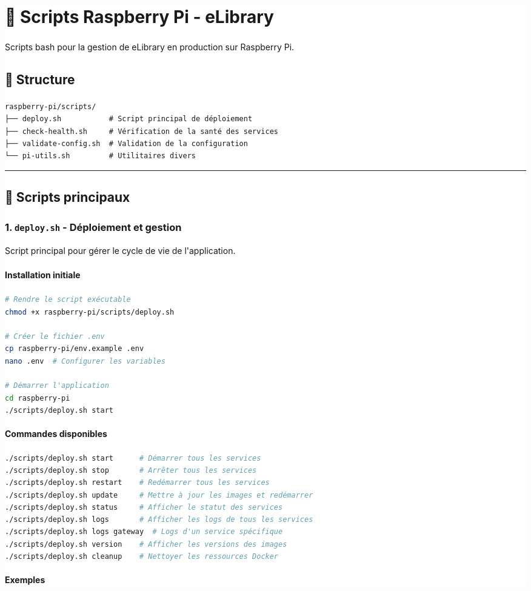 # 🍓 Scripts Raspberry Pi - eLibrary

Scripts bash pour la gestion de eLibrary en production sur Raspberry Pi.

## 📁 Structure

```
raspberry-pi/scripts/
├── deploy.sh           # Script principal de déploiement
├── check-health.sh     # Vérification de la santé des services
├── validate-config.sh  # Validation de la configuration
└── pi-utils.sh         # Utilitaires divers
```

---

## 🚀 Scripts principaux

### 1. `deploy.sh` - Déploiement et gestion

Script principal pour gérer le cycle de vie de l'application.

#### Installation initiale

```bash
# Rendre le script exécutable
chmod +x raspberry-pi/scripts/deploy.sh

# Créer le fichier .env
cp raspberry-pi/env.example .env
nano .env  # Configurer les variables

# Démarrer l'application
cd raspberry-pi
./scripts/deploy.sh start
```

#### Commandes disponibles

```bash
./scripts/deploy.sh start      # Démarrer tous les services
./scripts/deploy.sh stop       # Arrêter tous les services
./scripts/deploy.sh restart    # Redémarrer tous les services
./scripts/deploy.sh update     # Mettre à jour les images et redémarrer
./scripts/deploy.sh status     # Afficher le statut des services
./scripts/deploy.sh logs       # Afficher les logs de tous les services
./scripts/deploy.sh logs gateway  # Logs d'un service spécifique
./scripts/deploy.sh version    # Afficher les versions des images
./scripts/deploy.sh cleanup    # Nettoyer les ressources Docker
```

#### Exemples

